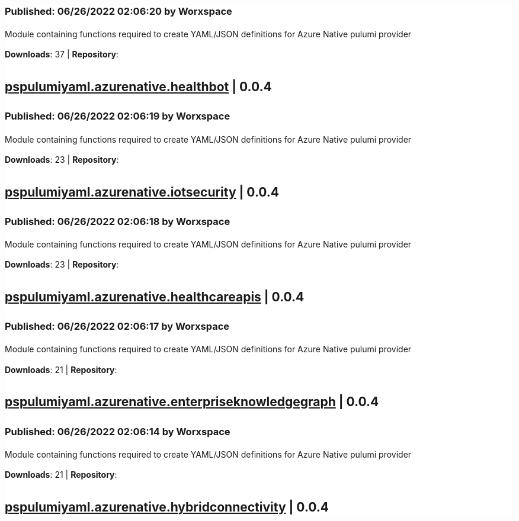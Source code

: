 ### Published: 06/26/2022 02:06:20 by Worxspace

Module containing functions required to create YAML/JSON definitions for Azure Native pulumi provider

__Downloads__: 37 | __Repository__: 

## [pspulumiyaml.azurenative.healthbot](https://www.powershellgallery.com/Packages/pspulumiyaml.azurenative.healthbot/0.0.4) | 0.0.4

### Published: 06/26/2022 02:06:19 by Worxspace

Module containing functions required to create YAML/JSON definitions for Azure Native pulumi provider

__Downloads__: 23 | __Repository__: 

## [pspulumiyaml.azurenative.iotsecurity](https://www.powershellgallery.com/Packages/pspulumiyaml.azurenative.iotsecurity/0.0.4) | 0.0.4

### Published: 06/26/2022 02:06:18 by Worxspace

Module containing functions required to create YAML/JSON definitions for Azure Native pulumi provider

__Downloads__: 23 | __Repository__: 

## [pspulumiyaml.azurenative.healthcareapis](https://www.powershellgallery.com/Packages/pspulumiyaml.azurenative.healthcareapis/0.0.4) | 0.0.4

### Published: 06/26/2022 02:06:17 by Worxspace

Module containing functions required to create YAML/JSON definitions for Azure Native pulumi provider

__Downloads__: 21 | __Repository__: 

## [pspulumiyaml.azurenative.enterpriseknowledgegraph](https://www.powershellgallery.com/Packages/pspulumiyaml.azurenative.enterpriseknowledgegraph/0.0.4) | 0.0.4

### Published: 06/26/2022 02:06:14 by Worxspace

Module containing functions required to create YAML/JSON definitions for Azure Native pulumi provider

__Downloads__: 21 | __Repository__: 

## [pspulumiyaml.azurenative.hybridconnectivity](https://www.powershellgallery.com/Packages/pspulumiyaml.azurenative.hybridconnectivity/0.0.4) | 0.0.4

